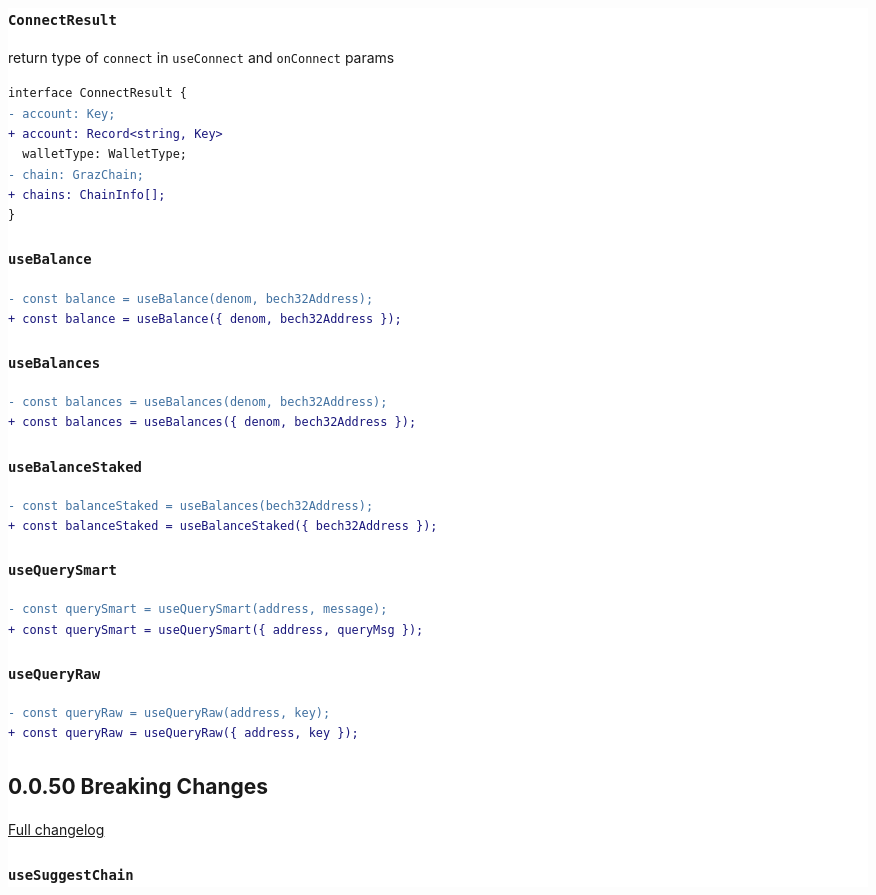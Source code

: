 ### `ConnectResult`

return type of `connect` in `useConnect` and `onConnect` params

```diff
interface ConnectResult {
- account: Key;
+ account: Record<string, Key>
  walletType: WalletType;
- chain: GrazChain;
+ chains: ChainInfo[];
}
```

### `useBalance`

```diff
- const balance = useBalance(denom, bech32Address);
+ const balance = useBalance({ denom, bech32Address });
```

### `useBalances`

```diff
- const balances = useBalances(denom, bech32Address);
+ const balances = useBalances({ denom, bech32Address });
```

### `useBalanceStaked`

```diff
- const balanceStaked = useBalances(bech32Address);
+ const balanceStaked = useBalanceStaked({ bech32Address });
```

### `useQuerySmart`

```diff
- const querySmart = useQuerySmart(address, message);
+ const querySmart = useQuerySmart({ address, queryMsg });
```

### `useQueryRaw`

```diff
- const queryRaw = useQueryRaw(address, key);
+ const queryRaw = useQueryRaw({ address, key });
```

## 0.0.50 Breaking Changes

[Full changelog](/docs/change-log/#version-0045)

### `useSuggestChain`
